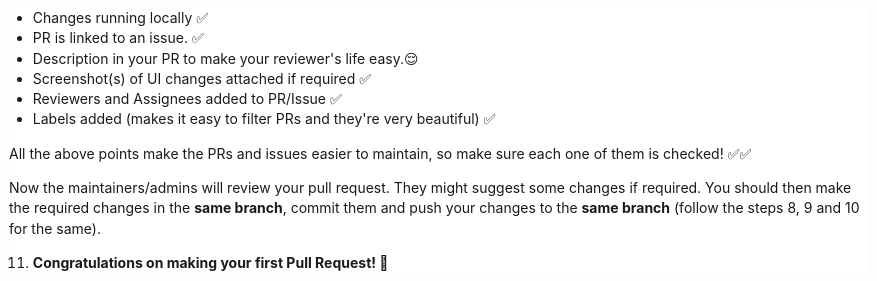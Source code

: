 - Changes running locally ✅
- PR is linked to an issue. ✅
- Description in your PR to make your reviewer's life easy.😌
- Screenshot(s) of UI changes attached if required ✅
- Reviewers and Assignees added to PR/Issue ✅
- Labels added (makes it easy to filter PRs and they're very beautiful) ✅

All the above points make the PRs and issues easier to maintain, so make sure each one of them is checked! ✅✅

Now the maintainers/admins will review your pull request. They might suggest some changes if required. You should then make the required changes in the **same branch**, commit them and push your changes to the **same branch** (follow the steps 8, 9 and 10 for the same).

11. **Congratulations on making your first Pull Request! 🎉**
